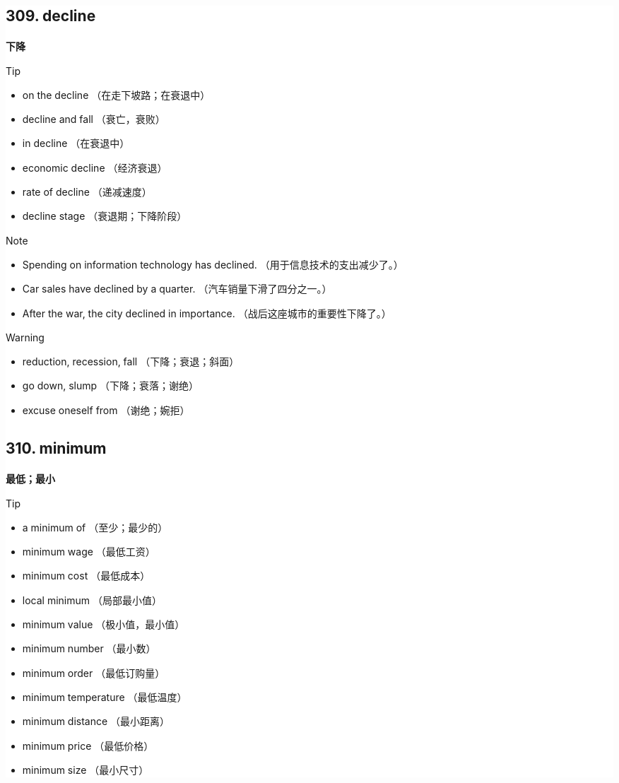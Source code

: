 ## 309. decline

**下降**

> [!TIP]
>
> - on the decline （在走下坡路；在衰退中）
>
> - decline and fall （衰亡，衰败）
>
> - in decline （在衰退中）
>
> - economic decline （经济衰退）
>
> - rate of decline （递减速度）
>
> - decline stage （衰退期；下降阶段）
>

> [!NOTE]
>
> - Spending on information technology has declined. （用于信息技术的支出减少了。）
>
> - Car sales have declined by a quarter. （汽车销量下滑了四分之一。）
>
> - After the war, the city declined in importance. （战后这座城市的重要性下降了。）
>

> [!WARNING]
>
> - reduction, recession, fall （下降；衰退；斜面）
>
> - go down, slump （下降；衰落；谢绝）
>
> - excuse oneself from （谢绝；婉拒）
>

## 310. minimum

**最低；最小**

> [!TIP]
>
> - a minimum of （至少；最少的）
>
> - minimum wage （最低工资）
>
> - minimum cost （最低成本）
>
> - local minimum （局部最小值）
>
> - minimum value （极小值，最小值）
>
> - minimum number （最小数）
>
> - minimum order （最低订购量）
>
> - minimum temperature （最低温度）
>
> - minimum distance （最小距离）
>
> - minimum price （最低价格）
>
> - minimum size （最小尺寸）